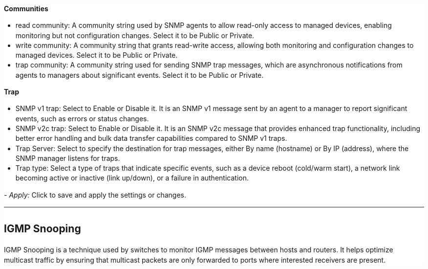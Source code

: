 **Communities**

- read community: A community string used by SNMP agents to allow read-only access to managed devices, enabling monitoring but not configuration changes. Select it to be Public or Private.
- write community: A community string that grants read-write access, allowing both monitoring and configuration changes to managed devices. Select it to be Public or Private.
- trap community: A community string used for sending SNMP trap messages, which are asynchronous notifications from agents to managers about significant events. Select it to be Public or Private.
  
**Trap**

- SNMP v1 trap: Select to Enable or Disable it. It is an SNMP v1 message sent by an agent to a manager to report significant events, such as errors or status changes.
- SNMP v2c trap: Select to Enable or Disable it. It is an SNMP v2c message that provides enhanced trap functionality, including better error handling and bulk data transfer capabilities compared to SNMP v1 traps.
- Trap Server: Select to specify the destination for trap messages, either By name (hostname) or By IP (address), where the SNMP manager listens for traps.
- Trap type: Select a type of traps that indicate specific events, such as a device reboot (cold/warm start), a network link becoming active or inactive (link up/down), or a failure in authentication.

*- Apply:* Click to save and apply the settings or changes.

---

## IGMP Snooping
IGMP Snooping is a technique used by switches to monitor IGMP messages between hosts and routers. It helps optimize multicast traffic by ensuring that multicast packets are only forwarded to ports where interested receivers are present.
